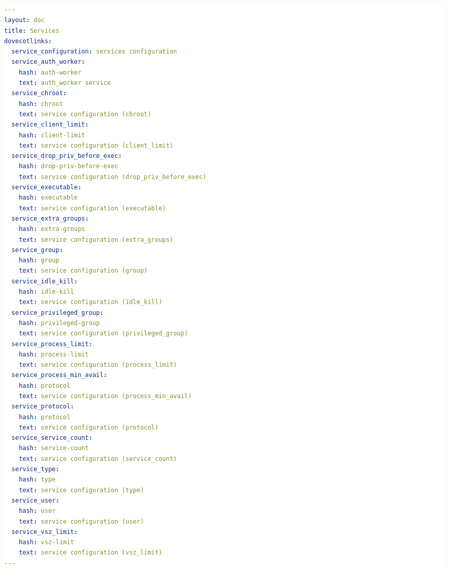 ```yaml
---
layout: doc
title: Services
dovecotlinks:
  service_configuration: services configuration
  service_auth_worker:
    hash: auth-worker
    text: auth_worker service
  service_chroot:
    hash: chroot
    text: service configuration (chroot)
  service_client_limit:
    hash: client-limit
    text: service configuration (client_limit)
  service_drop_priv_before_exec:
    hash: drop-priv-before-exec
    text: service configuration (drop_priv_before_exec)
  service_executable:
    hash: executable
    text: service configuration (executable)
  service_extra_groups:
    hash: extra-groups
    text: service configuration (extra_groups)
  service_group:
    hash: group
    text: service configuration (group)
  service_idle_kill:
    hash: idle-kill
    text: service configuration (idle_kill)
  service_privileged_group:
    hash: privileged-group
    text: service configuration (privileged_group)
  service_process_limit:
    hash: process-limit
    text: service configuration (process_limit)
  service_process_min_avail:
    hash: protocol
    text: service configuration (process_min_avail)
  service_protocol:
    hash: protocol
    text: service configuration (protocol)
  service_service_count:
    hash: service-count
    text: service configuration (service_count)
  service_type:
    hash: type
    text: service configuration (type)
  service_user:
    hash: user
    text: service configuration (user)
  service_vsz_limit:
    hash: vsz-limit
    text: service configuration (vsz_limit)
---
```
